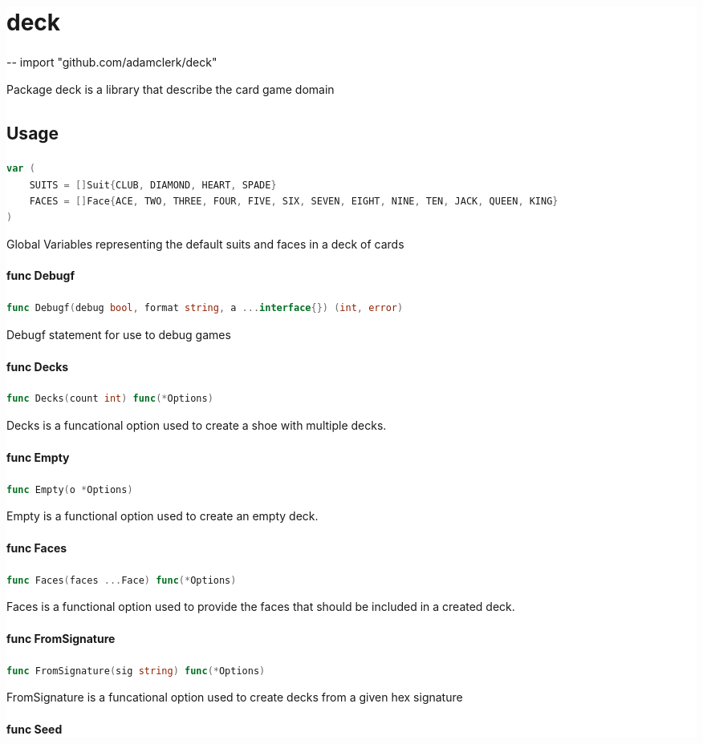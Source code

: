 # deck
--
    import "github.com/adamclerk/deck"

Package deck is a library that describe the card game domain

## Usage

```go
var (
	SUITS = []Suit{CLUB, DIAMOND, HEART, SPADE}
	FACES = []Face{ACE, TWO, THREE, FOUR, FIVE, SIX, SEVEN, EIGHT, NINE, TEN, JACK, QUEEN, KING}
)
```
Global Variables representing the default suits and faces in a deck of cards

#### func  Debugf

```go
func Debugf(debug bool, format string, a ...interface{}) (int, error)
```
Debugf statement for use to debug games

#### func  Decks

```go
func Decks(count int) func(*Options)
```
Decks is a funcational option used to create a shoe with multiple decks.

#### func  Empty

```go
func Empty(o *Options)
```
Empty is a functional option used to create an empty deck.

#### func  Faces

```go
func Faces(faces ...Face) func(*Options)
```
Faces is a functional option used to provide the faces that should be included
in a created deck.

#### func  FromSignature

```go
func FromSignature(sig string) func(*Options)
```
FromSignature is a funcational option used to create decks from a given hex
signature

#### func  Seed
